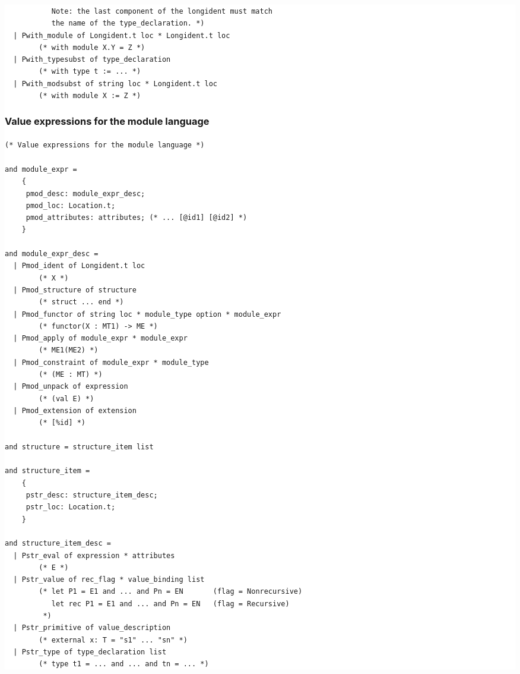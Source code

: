                Note: the last component of the longident must match
               the name of the type_declaration. *)
      | Pwith_module of Longident.t loc * Longident.t loc
            (* with module X.Y = Z *)
      | Pwith_typesubst of type_declaration
            (* with type t := ... *)
      | Pwith_modsubst of string loc * Longident.t loc
            (* with module X := Z *)

### Value expressions for the module language

    (* Value expressions for the module language *)

    and module_expr =
        {
         pmod_desc: module_expr_desc;
         pmod_loc: Location.t;
         pmod_attributes: attributes; (* ... [@id1] [@id2] *)
        }

    and module_expr_desc =
      | Pmod_ident of Longident.t loc
            (* X *)
      | Pmod_structure of structure
            (* struct ... end *)
      | Pmod_functor of string loc * module_type option * module_expr
            (* functor(X : MT1) -> ME *)
      | Pmod_apply of module_expr * module_expr
            (* ME1(ME2) *)
      | Pmod_constraint of module_expr * module_type
            (* (ME : MT) *)
      | Pmod_unpack of expression
            (* (val E) *)
      | Pmod_extension of extension
            (* [%id] *)

    and structure = structure_item list

    and structure_item =
        {
         pstr_desc: structure_item_desc;
         pstr_loc: Location.t;
        }

    and structure_item_desc =
      | Pstr_eval of expression * attributes
            (* E *)
      | Pstr_value of rec_flag * value_binding list
            (* let P1 = E1 and ... and Pn = EN       (flag = Nonrecursive)
               let rec P1 = E1 and ... and Pn = EN   (flag = Recursive)
             *)
      | Pstr_primitive of value_description
            (* external x: T = "s1" ... "sn" *)
      | Pstr_type of type_declaration list
            (* type t1 = ... and ... and tn = ... *)